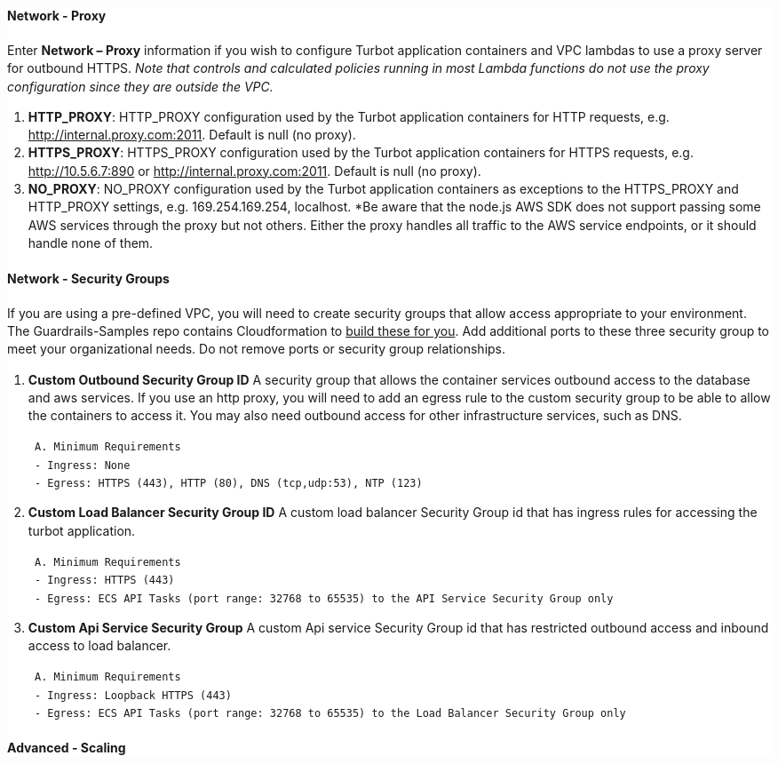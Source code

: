 #### Network - Proxy

Enter **Network – Proxy** information if you wish to configure Turbot
application containers and VPC lambdas to use a proxy server for outbound HTTPS.
_Note that controls and calculated policies running in most Lambda functions do
not use the proxy configuration since they are outside the VPC._

1. **HTTP_PROXY**: HTTP_PROXY configuration used by the Turbot application
   containers for HTTP requests, e.g. http://internal.proxy.com:2011. Default is
   null (no proxy).
1. **HTTPS_PROXY**: HTTPS_PROXY configuration used by the Turbot application
   containers for HTTPS requests, e.g. http://10.5.6.7:890 or
   http://internal.proxy.com:2011. Default is null (no proxy).
1. **NO_PROXY**: NO_PROXY configuration used by the Turbot application
   containers as exceptions to the HTTPS_PROXY and HTTP_PROXY settings, e.g.
   169.254.169.254, localhost. \*Be aware that the node.js AWS SDK does not
   support passing some AWS services through the proxy but not others. Either
   the proxy handles all traffic to the AWS service endpoints, or it should
   handle none of them.

#### Network - Security Groups

If you are using a pre-defined VPC, you will need to create security groups
that allow access appropriate to your environment.  The Guardrails-Samples repo
contains Cloudformation to [build these for you](https://github.com/turbot/guardrails-samples/blob/main/installation/security_groups.yml).
Add additional ports to these three security group to meet your organizational needs.  Do not remove ports or security group
relationships.


1. **Custom Outbound Security Group ID** A security group that allows the
    container services outbound access to the database and aws services. If you
    use an http proxy, you will need to add an egress rule to the custom
    security group to be able to allow the containers to access it. You may also
    need outbound access for other infrastructure services, such as DNS.

        A. Minimum Requirements
        - Ingress: None
        - Egress: HTTPS (443), HTTP (80), DNS (tcp,udp:53), NTP (123)

2. **Custom Load Balancer Security Group ID** A custom load balancer Security
    Group id that has ingress rules for accessing the turbot application.

        A. Minimum Requirements
        - Ingress: HTTPS (443)
        - Egress: ECS API Tasks (port range: 32768 to 65535) to the API Service Security Group only

3. **Custom Api Service Security Group** A custom Api service Security Group id
    that has restricted outbound access and inbound access to load balancer.

        A. Minimum Requirements
        - Ingress: Loopback HTTPS (443)
        - Egress: ECS API Tasks (port range: 32768 to 65535) to the Load Balancer Security Group only

#### Advanced - Scaling
